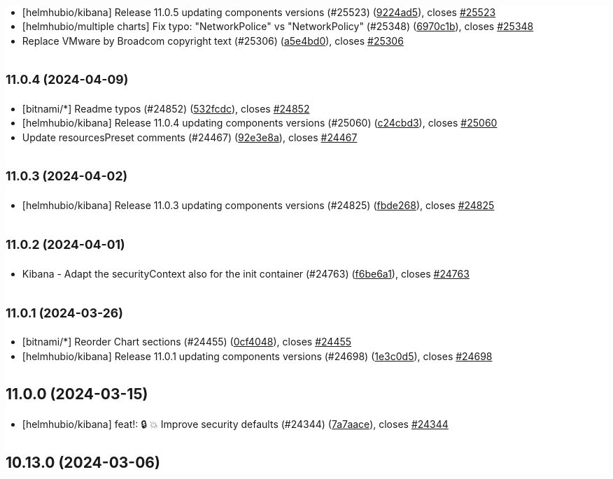 * [helmhubio/kibana] Release 11.0.5 updating components versions (#25523) ([9224ad5](https://github.com/helmhub-io/charts/commit/9224ad5d3906c158cfa431b1eec0ad3cd06d99a3)), closes [#25523](https://github.com/helmhub-io/charts/issues/25523)
* [helmhubio/multiple charts] Fix typo: "NetworkPolice" vs "NetworkPolicy" (#25348) ([6970c1b](https://github.com/helmhub-io/charts/commit/6970c1ba245873506e73d459c6eac1e4919b778f)), closes [#25348](https://github.com/helmhub-io/charts/issues/25348)
* Replace VMware by Broadcom copyright text (#25306) ([a5e4bd0](https://github.com/helmhub-io/charts/commit/a5e4bd0e35e419203793976a78d9d0a13de92c76)), closes [#25306](https://github.com/helmhub-io/charts/issues/25306)

## <small>11.0.4 (2024-04-09)</small>

* [bitnami/*] Readme typos (#24852) ([532fcdc](https://github.com/helmhub-io/charts/commit/532fcdc499cb67eccf0ade49ff1c02d3deb1d696)), closes [#24852](https://github.com/helmhub-io/charts/issues/24852)
* [helmhubio/kibana] Release 11.0.4 updating components versions (#25060) ([c24cbd3](https://github.com/helmhub-io/charts/commit/c24cbd3ce19317ddb028bd0a47ff5851c02cadd6)), closes [#25060](https://github.com/helmhub-io/charts/issues/25060)
* Update resourcesPreset comments (#24467) ([92e3e8a](https://github.com/helmhub-io/charts/commit/92e3e8a507326d2a20a8f10ab3e7746a2ec5c554)), closes [#24467](https://github.com/helmhub-io/charts/issues/24467)

## <small>11.0.3 (2024-04-02)</small>

* [helmhubio/kibana] Release 11.0.3 updating components versions (#24825) ([fbde268](https://github.com/helmhub-io/charts/commit/fbde268a5cd59553cba7fb3d12a3407f2ee76d7b)), closes [#24825](https://github.com/helmhub-io/charts/issues/24825)

## <small>11.0.2 (2024-04-01)</small>

* Kibana - Adapt the securityContext also for the init container (#24763) ([f6be6a1](https://github.com/helmhub-io/charts/commit/f6be6a12a8df2c2d0aefe2ab2a1f3cd4fb7c3fc7)), closes [#24763](https://github.com/helmhub-io/charts/issues/24763)

## <small>11.0.1 (2024-03-26)</small>

* [bitnami/*] Reorder Chart sections (#24455) ([0cf4048](https://github.com/helmhub-io/charts/commit/0cf4048e8743f70a9753d460655bd030cbff6824)), closes [#24455](https://github.com/helmhub-io/charts/issues/24455)
* [helmhubio/kibana] Release 11.0.1 updating components versions (#24698) ([1e3c0d5](https://github.com/helmhub-io/charts/commit/1e3c0d5d4c329e099b53a8d476ea6bc69be4bffd)), closes [#24698](https://github.com/helmhub-io/charts/issues/24698)

## 11.0.0 (2024-03-15)

* [helmhubio/kibana] feat!: :lock: :boom: Improve security defaults (#24344) ([7a7aace](https://github.com/helmhub-io/charts/commit/7a7aace71557fc3a944cb8e5910bb58f2a5561a0)), closes [#24344](https://github.com/helmhub-io/charts/issues/24344)

## 10.13.0 (2024-03-06)

